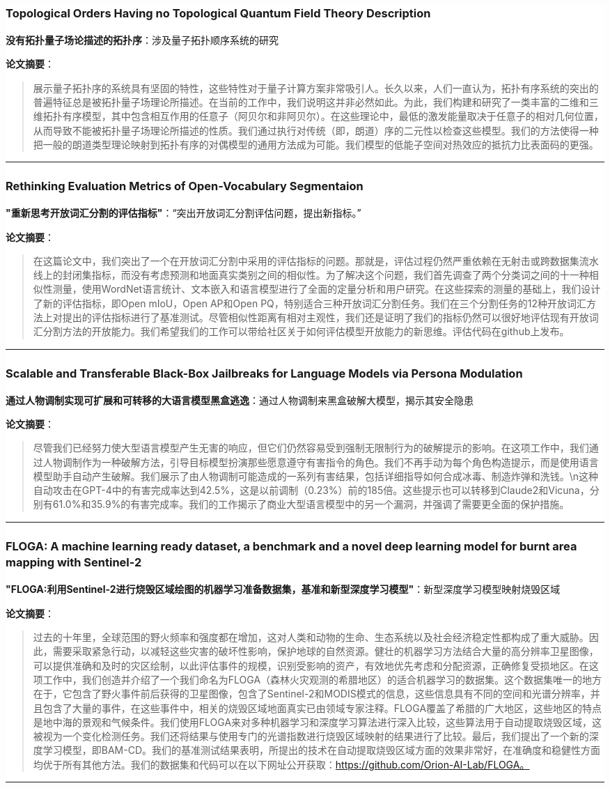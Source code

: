 
### Topological Orders Having no Topological Quantum Field Theory Description

**没有拓扑量子场论描述的拓扑序**：涉及量子拓扑顺序系统的研究

**论文摘要**：

> 展示量子拓扑序的系统具有坚固的特性，这些特性对于量子计算方案非常吸引人。长久以来，人们一直认为，拓扑有序系统的突出的普遍特征总是被拓扑量子场理论所描述。在当前的工作中，我们说明这并非必然如此。为此，我们构建和研究了一类丰富的二维和三维拓扑有序模型，其中包含相互作用的任意子（阿贝尔和非阿贝尔）。在这些理论中，最低的激发能量取决于任意子的相对几何位置，从而导致不能被拓扑量子场理论所描述的性质。我们通过执行对传统（即，朗道）序的二元性以检查这些模型。我们的方法使得一种把一般的朗道类型理论映射到拓扑有序的对偶模型的通用方法成为可能。我们模型的低能子空间对热效应的抵抗力比表面码的更强。

---

### Rethinking Evaluation Metrics of Open-Vocabulary Segmentaion

**"重新思考开放词汇分割的评估指标"**：“突出开放词汇分割评估问题，提出新指标。”

**论文摘要**：

> 在这篇论文中，我们突出了一个在开放词汇分割中采用的评估指标的问题。那就是，评估过程仍然严重依赖在无射击或跨数据集流水线上的封闭集指标，而没有考虑预测和地面真实类别之间的相似性。为了解决这个问题，我们首先调查了两个分类词之间的十一种相似性测量，使用WordNet语言统计、文本嵌入和语言模型进行了全面的定量分析和用户研究。在这些探索的测量的基础上，我们设计了新的评估指标，即Open mIoU，Open AP和Open PQ，特别适合三种开放词汇分割任务。我们在三个分割任务的12种开放词汇方法上对提出的评估指标进行了基准测试。尽管相似性距离有相对主观性，我们还是证明了我们的指标仍然可以很好地评估现有开放词汇分割方法的开放能力。我们希望我们的工作可以带给社区关于如何评估模型开放能力的新思维。评估代码在github上发布。

---

### Scalable and Transferable Black-Box Jailbreaks for Language Models via Persona Modulation

**通过人物调制实现可扩展和可转移的大语言模型黑盒逃逸**：通过人物调制来黑盒破解大模型，揭示其安全隐患

**论文摘要**：

> 尽管我们已经努力使大型语言模型产生无害的响应，但它们仍然容易受到强制无限制行为的破解提示的影响。在这项工作中，我们通过人物调制作为一种破解方法，引导目标模型扮演那些愿意遵守有害指令的角色。我们不再手动为每个角色构造提示，而是使用语言模型助手自动产生破解。我们展示了由人物调制可能造成的一系列有害结果，包括详细指导如何合成冰毒、制造炸弹和洗钱。\n这种自动攻击在GPT-4中的有害完成率达到42.5%，这是以前调制（0.23%）前的185倍。这些提示也可以转移到Claude2和Vicuna，分别有61.0%和35.9%的有害完成率。我们的工作揭示了商业大型语言模型中的另一个漏洞，并强调了需要更全面的保护措施。

---

### FLOGA: A machine learning ready dataset, a benchmark and a novel deep learning model for burnt area mapping with Sentinel-2

**"FLOGA:利用Sentinel-2进行烧毁区域绘图的机器学习准备数据集，基准和新型深度学习模型"**：新型深度学习模型映射烧毁区域

**论文摘要**：

> 过去的十年里，全球范围的野火频率和强度都在增加，这对人类和动物的生命、生态系统以及社会经济稳定性都构成了重大威胁。因此，需要采取紧急行动，以减轻这些灾害的破坏性影响，保护地球的自然资源。健壮的机器学习方法结合大量的高分辨率卫星图像，可以提供准确和及时的灾区绘制，以此评估事件的规模，识别受影响的资产，有效地优先考虑和分配资源，正确修复受损地区。在这项工作中，我们创造并介绍了一个我们命名为FLOGA（森林火灾观测的希腊地区）的适合机器学习的数据集。这个数据集唯一的地方在于，它包含了野火事件前后获得的卫星图像，包含了Sentinel-2和MODIS模式的信息，这些信息具有不同的空间和光谱分辨率，并且包含了大量的事件，在这些事件中，相关的烧毁区域地面真实已由领域专家注释。FLOGA覆盖了希腊的广大地区，这些地区的特点是地中海的景观和气候条件。我们使用FLOGA来对多种机器学习和深度学习算法进行深入比较，这些算法用于自动提取烧毁区域，这被视为一个变化检测任务。我们还将结果与使用专门的光谱指数进行烧毁区域映射的结果进行了比较。最后，我们提出了一个新的深度学习模型，即BAM-CD。我们的基准测试结果表明，所提出的技术在自动提取烧毁区域方面的效果非常好，在准确度和稳健性方面均优于所有其他方法。我们的数据集和代码可以在以下网址公开获取：https://github.com/Orion-AI-Lab/FLOGA。

---